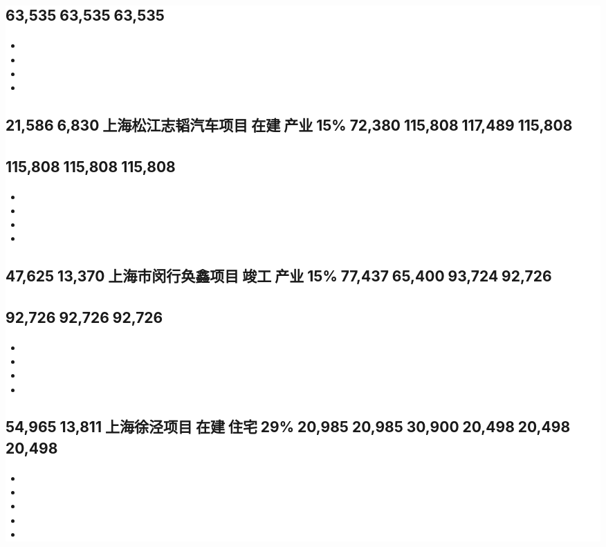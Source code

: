 63,535
63,535
63,535
-
-
-
-
-
21,586
6,830
上海松江志韬汽车项目
在建
产业
15%
72,380
115,808
117,489
115,808
-
115,808
115,808
115,808
-
-
-
-
-
47,625
13,370
上海市闵行奂鑫项目
竣工
产业
15%
77,437
65,400
93,724
92,726
-
92,726
92,726
92,726
-
-
-
-
-
54,965
13,811
上海徐泾项目
在建
住宅
29%
20,985
20,985
30,900
20,498
20,498
20,498
-
-
-
-
-
-